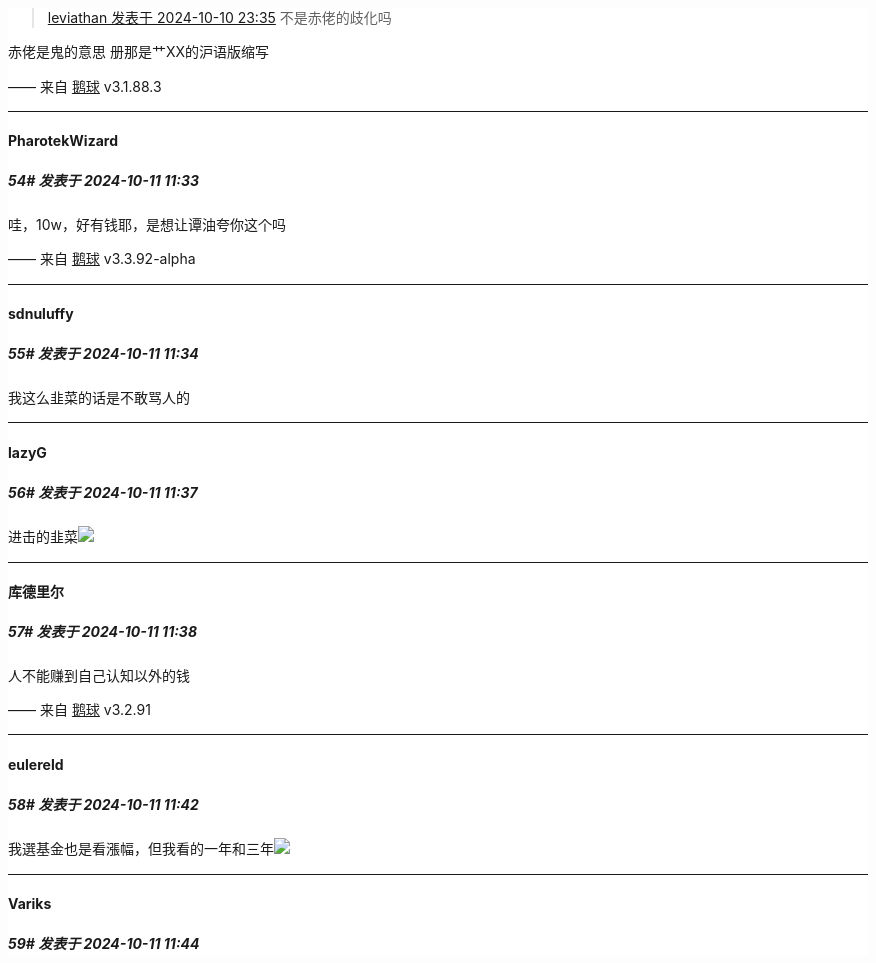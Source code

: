 <blockquote><a href="httphttps://bbs.saraba1st.com/2b/forum.php?mod=redirect&amp;goto=findpost&amp;pid=66420435&amp;ptid=2202640" target="_blank">leviathan 发表于 2024-10-10 23:35</a>
不是赤佬的歧化吗</blockquote>
赤佬是鬼的意思
册那是艹XX的沪语版缩写

—— 来自 [鹅球](https://www.pgyer.com/GcUxKd4w) v3.1.88.3


*****

####  PharotekWizard  
##### 54#       发表于 2024-10-11 11:33

哇，10w，好有钱耶，是想让谭油夸你这个吗

—— 来自 [鹅球](https://www.pgyer.com/xfPejhuq) v3.3.92-alpha

*****

####  sdnuluffy  
##### 55#       发表于 2024-10-11 11:34

我这么韭菜的话是不敢骂人的

*****

####  lazyG  
##### 56#       发表于 2024-10-11 11:37

进击的韭菜<img src="https://static.saraba1st.com/image/smiley/face2017/047.png" referrerpolicy="no-referrer">


*****

####  库德里尔  
##### 57#       发表于 2024-10-11 11:38

人不能赚到自己认知以外的钱

—— 来自 [鹅球](https://www.pgyer.com/GcUxKd4w) v3.2.91

*****

####  eulereld  
##### 58#       发表于 2024-10-11 11:42

我選基金也是看漲幅，但我看的一年和三年<img src="https://static.saraba1st.com/image/smiley/face2017/067.png" referrerpolicy="no-referrer">


*****

####  Variks  
##### 59#       发表于 2024-10-11 11:44
